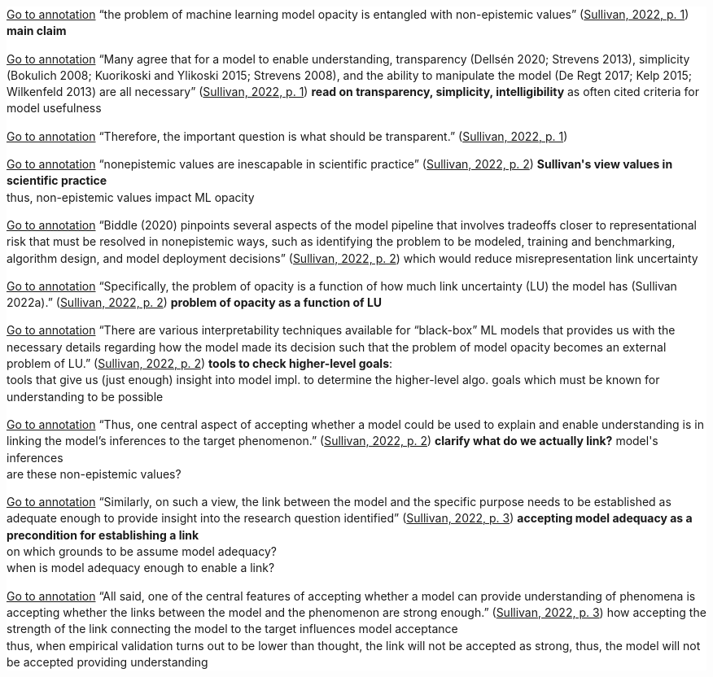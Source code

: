 [Go to annotation](zotero://open-pdf/library/items/UPCYVHQZ?page=1&annotation=UKDZRKIJ) “the problem of machine learning model opacity is entangled with non-epistemic values” ([Sullivan, 2022, p. 1](zotero://select/library/items/TDHYGL55)) **main claim**

[Go to annotation](zotero://open-pdf/library/items/UPCYVHQZ?page=1&annotation=2BGZKL2K) “Many agree that for a model to enable understanding, transparency (Dellsén 2020; Strevens 2013), simplicity (Bokulich 2008; Kuorikoski and Ylikoski 2015; Strevens 2008), and the ability to manipulate the model (De Regt 2017; Kelp 2015; Wilkenfeld 2013) are all necessary” ([Sullivan, 2022, p. 1](zotero://select/library/items/TDHYGL55)) **read on transparency, simplicity, intelligibility** as often cited criteria for model usefulness

[Go to annotation](zotero://open-pdf/library/items/UPCYVHQZ?page=1&annotation=GPVSLD3S) “Therefore, the important question is what should be transparent.” ([Sullivan, 2022, p. 1](zotero://select/library/items/TDHYGL55))

[Go to annotation](zotero://open-pdf/library/items/UPCYVHQZ?page=2&annotation=XQ6SKKZ9) “nonepistemic values are inescapable in scientific practice” ([Sullivan, 2022, p. 2](zotero://select/library/items/TDHYGL55)) **Sullivan's view values in scientific practice**  
thus, non-epistemic values impact ML opacity

[Go to annotation](zotero://open-pdf/library/items/UPCYVHQZ?page=2&annotation=M7NMKNVC) “Biddle (2020) pinpoints several aspects of the model pipeline that involves tradeoffs closer to representational risk that must be resolved in nonepistemic ways, such as identifying the problem to be modeled, training and benchmarking, algorithm design, and model deployment decisions” ([Sullivan, 2022, p. 2](zotero://select/library/items/TDHYGL55)) which would reduce misrepresentation link uncertainty

[Go to annotation](zotero://open-pdf/library/items/UPCYVHQZ?page=2&annotation=NDWAF9QU) “Specifically, the problem of opacity is a function of how much link uncertainty (LU) the model has (Sullivan 2022a).” ([Sullivan, 2022, p. 2](zotero://select/library/items/TDHYGL55)) **problem of opacity as a function of LU**

[Go to annotation](zotero://open-pdf/library/items/UPCYVHQZ?page=2&annotation=VP7PZYXZ) “There are various interpretability techniques available for “black-box” ML models that provides us with the necessary details regarding how the model made its decision such that the problem of model opacity becomes an external problem of LU.” ([Sullivan, 2022, p. 2](zotero://select/library/items/TDHYGL55)) **tools to check higher-level goals**:  
tools that give us (just enough) insight into model impl. to determine the higher-level algo. goals which must be known for understanding to be possible

[Go to annotation](zotero://open-pdf/library/items/UPCYVHQZ?page=2&annotation=EP838V9V) “Thus, one central aspect of accepting whether a model could be used to explain and enable understanding is in linking the model’s inferences to the target phenomenon.” ([Sullivan, 2022, p. 2](zotero://select/library/items/TDHYGL55)) **clarify what do we actually link?** model's inferences  
are these non-epistemic values?

[Go to annotation](zotero://open-pdf/library/items/UPCYVHQZ?page=3&annotation=FWQPCF6P) “Similarly, on such a view, the link between the model and the specific purpose needs to be established as adequate enough to provide insight into the research question identified” ([Sullivan, 2022, p. 3](zotero://select/library/items/TDHYGL55)) **accepting model adequacy as a precondition for establishing a link**  
on which grounds to be assume model adequacy?  
when is model adequacy enough to enable a link?

[Go to annotation](zotero://open-pdf/library/items/UPCYVHQZ?page=3&annotation=UNXDE8IN) “All said, one of the central features of accepting whether a model can provide understanding of phenomena is accepting whether the links between the model and the phenomenon are strong enough.” ([Sullivan, 2022, p. 3](zotero://select/library/items/TDHYGL55)) how accepting the strength of the link connecting the model to the target influences model acceptance  
thus, when empirical validation turns out to be lower than thought, the link will not be accepted as strong, thus, the model will not be accepted providing understanding
